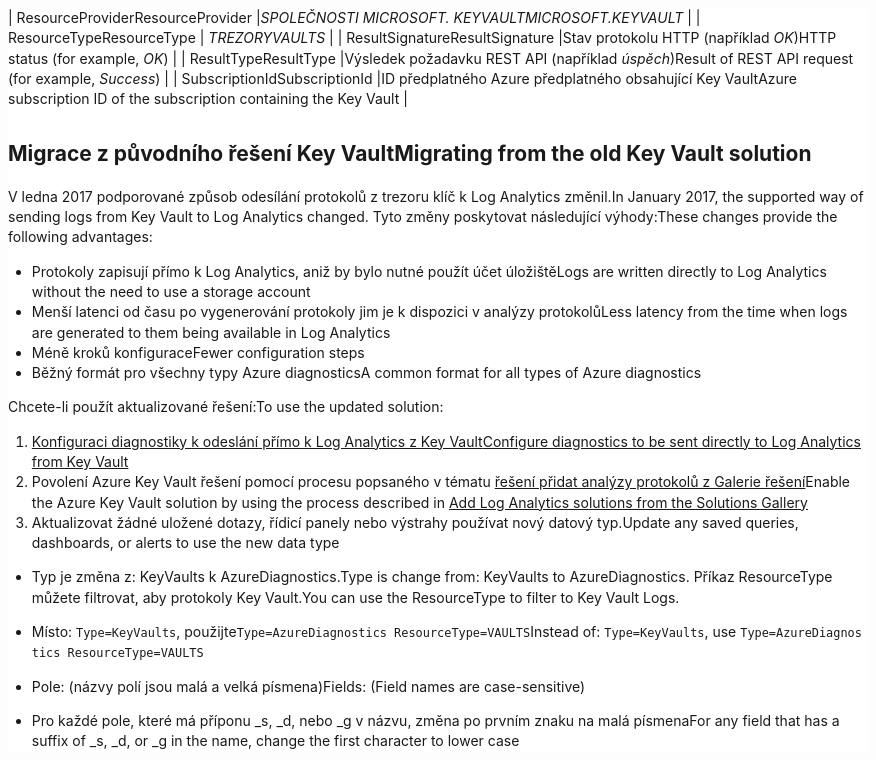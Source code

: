 | <span data-ttu-id="f6a06-193">ResourceProvider</span><span class="sxs-lookup"><span data-stu-id="f6a06-193">ResourceProvider</span></span> |<span data-ttu-id="f6a06-194">*SPOLEČNOSTI MICROSOFT. KEYVAULT*</span><span class="sxs-lookup"><span data-stu-id="f6a06-194">*MICROSOFT.KEYVAULT*</span></span> |
| <span data-ttu-id="f6a06-195">ResourceType</span><span class="sxs-lookup"><span data-stu-id="f6a06-195">ResourceType</span></span> | <span data-ttu-id="f6a06-196">*TREZORY*</span><span class="sxs-lookup"><span data-stu-id="f6a06-196">*VAULTS*</span></span> |
| <span data-ttu-id="f6a06-197">ResultSignature</span><span class="sxs-lookup"><span data-stu-id="f6a06-197">ResultSignature</span></span> |<span data-ttu-id="f6a06-198">Stav protokolu HTTP (například *OK*)</span><span class="sxs-lookup"><span data-stu-id="f6a06-198">HTTP status (for example, *OK*)</span></span> |
| <span data-ttu-id="f6a06-199">ResultType</span><span class="sxs-lookup"><span data-stu-id="f6a06-199">ResultType</span></span> |<span data-ttu-id="f6a06-200">Výsledek požadavku REST API (například *úspěch*)</span><span class="sxs-lookup"><span data-stu-id="f6a06-200">Result of REST API request (for example, *Success*)</span></span> |
| <span data-ttu-id="f6a06-201">SubscriptionId</span><span class="sxs-lookup"><span data-stu-id="f6a06-201">SubscriptionId</span></span> |<span data-ttu-id="f6a06-202">ID předplatného Azure předplatného obsahující Key Vault</span><span class="sxs-lookup"><span data-stu-id="f6a06-202">Azure subscription ID of the subscription containing the Key Vault</span></span> |

## <a name="migrating-from-the-old-key-vault-solution"></a><span data-ttu-id="f6a06-203">Migrace z původního řešení Key Vault</span><span class="sxs-lookup"><span data-stu-id="f6a06-203">Migrating from the old Key Vault solution</span></span>
<span data-ttu-id="f6a06-204">V ledna 2017 podporované způsob odesílání protokolů z trezoru klíč k Log Analytics změnil.</span><span class="sxs-lookup"><span data-stu-id="f6a06-204">In January 2017, the supported way of sending logs from Key Vault to Log Analytics changed.</span></span> <span data-ttu-id="f6a06-205">Tyto změny poskytovat následující výhody:</span><span class="sxs-lookup"><span data-stu-id="f6a06-205">These changes provide the following advantages:</span></span>
+ <span data-ttu-id="f6a06-206">Protokoly zapisují přímo k Log Analytics, aniž by bylo nutné použít účet úložiště</span><span class="sxs-lookup"><span data-stu-id="f6a06-206">Logs are written directly to Log Analytics without the need to use a storage account</span></span>
+ <span data-ttu-id="f6a06-207">Menší latenci od času po vygenerování protokoly jim je k dispozici v analýzy protokolů</span><span class="sxs-lookup"><span data-stu-id="f6a06-207">Less latency from the time when logs are generated to them being available in Log Analytics</span></span>
+ <span data-ttu-id="f6a06-208">Méně kroků konfigurace</span><span class="sxs-lookup"><span data-stu-id="f6a06-208">Fewer configuration steps</span></span>
+ <span data-ttu-id="f6a06-209">Běžný formát pro všechny typy Azure diagnostics</span><span class="sxs-lookup"><span data-stu-id="f6a06-209">A common format for all types of Azure diagnostics</span></span>

<span data-ttu-id="f6a06-210">Chcete-li použít aktualizované řešení:</span><span class="sxs-lookup"><span data-stu-id="f6a06-210">To use the updated solution:</span></span>

1. [<span data-ttu-id="f6a06-211">Konfiguraci diagnostiky k odeslání přímo k Log Analytics z Key Vault</span><span class="sxs-lookup"><span data-stu-id="f6a06-211">Configure diagnostics to be sent directly to Log Analytics from Key Vault</span></span>](#enable-key-vault-diagnostics-in-the-portal)  
2. <span data-ttu-id="f6a06-212">Povolení Azure Key Vault řešení pomocí procesu popsaného v tématu [řešení přidat analýzy protokolů z Galerie řešení](log-analytics-add-solutions.md)</span><span class="sxs-lookup"><span data-stu-id="f6a06-212">Enable the Azure Key Vault solution by using the process described in [Add Log Analytics solutions from the Solutions Gallery](log-analytics-add-solutions.md)</span></span>
3. <span data-ttu-id="f6a06-213">Aktualizovat žádné uložené dotazy, řídicí panely nebo výstrahy používat nový datový typ.</span><span class="sxs-lookup"><span data-stu-id="f6a06-213">Update any saved queries, dashboards, or alerts to use the new data type</span></span>
  + <span data-ttu-id="f6a06-214">Typ je změna z: KeyVaults k AzureDiagnostics.</span><span class="sxs-lookup"><span data-stu-id="f6a06-214">Type is change from: KeyVaults to AzureDiagnostics.</span></span> <span data-ttu-id="f6a06-215">Příkaz ResourceType můžete filtrovat, aby protokoly Key Vault.</span><span class="sxs-lookup"><span data-stu-id="f6a06-215">You can use the ResourceType to filter to Key Vault Logs.</span></span>
  - <span data-ttu-id="f6a06-216">Místo: `Type=KeyVaults`, použijte`Type=AzureDiagnostics ResourceType=VAULTS`</span><span class="sxs-lookup"><span data-stu-id="f6a06-216">Instead of: `Type=KeyVaults`, use `Type=AzureDiagnostics ResourceType=VAULTS`</span></span>
  + <span data-ttu-id="f6a06-217">Pole: (názvy polí jsou malá a velká písmena)</span><span class="sxs-lookup"><span data-stu-id="f6a06-217">Fields: (Field names are case-sensitive)</span></span>
  - <span data-ttu-id="f6a06-218">Pro každé pole, které má příponu \_s, \_d, nebo \_g v názvu, změna po prvním znaku na malá písmena</span><span class="sxs-lookup"><span data-stu-id="f6a06-218">For any field that has a suffix of \_s, \_d, or \_g in the name, change the first character to lower case</span></span>